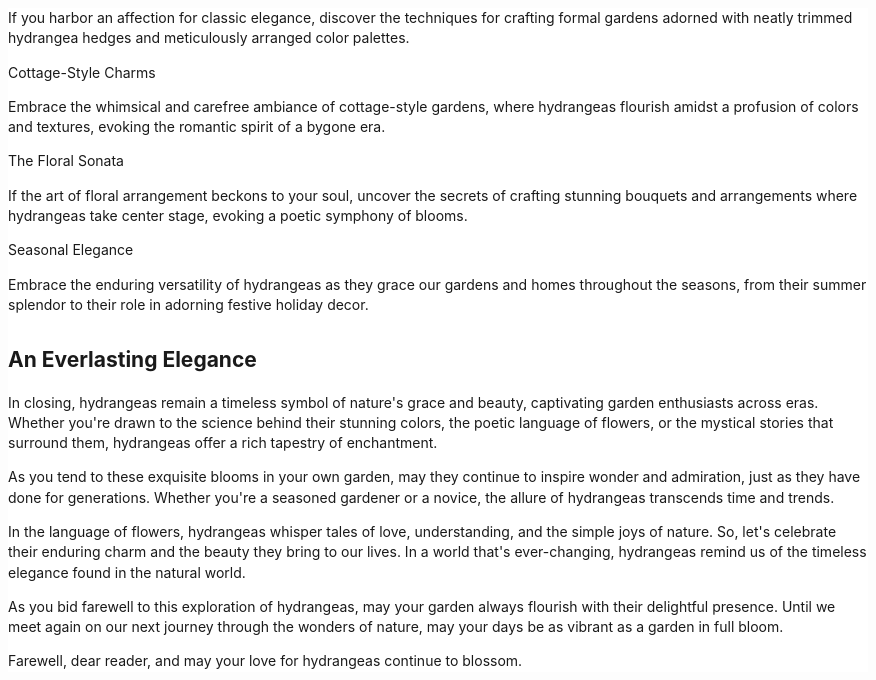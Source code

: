 If you harbor an affection for classic elegance, discover the techniques for crafting formal gardens adorned with neatly trimmed hydrangea hedges and meticulously arranged color palettes.

Cottage-Style Charms

Embrace the whimsical and carefree ambiance of cottage-style gardens, where hydrangeas flourish amidst a profusion of colors and textures, evoking the romantic spirit of a bygone era.

The Floral Sonata

If the art of floral arrangement beckons to your soul, uncover the secrets of crafting stunning bouquets and arrangements where hydrangeas take center stage, evoking a poetic symphony of blooms.

Seasonal Elegance

Embrace the enduring versatility of hydrangeas as they grace our gardens and homes throughout the seasons, from their summer splendor to their role in adorning festive holiday decor.

## An Everlasting Elegance

In closing, hydrangeas remain a timeless symbol of nature's grace and beauty, captivating garden enthusiasts across eras. Whether you're drawn to the science behind their stunning colors, the poetic language of flowers, or the mystical stories that surround them, hydrangeas offer a rich tapestry of enchantment.

As you tend to these exquisite blooms in your own garden, may they continue to inspire wonder and admiration, just as they have done for generations. Whether you're a seasoned gardener or a novice, the allure of hydrangeas transcends time and trends.

In the language of flowers, hydrangeas whisper tales of love, understanding, and the simple joys of nature. So, let's celebrate their enduring charm and the beauty they bring to our lives. In a world that's ever-changing, hydrangeas remind us of the timeless elegance found in the natural world.

As you bid farewell to this exploration of hydrangeas, may your garden always flourish with their delightful presence. Until we meet again on our next journey through the wonders of nature, may your days be as vibrant as a garden in full bloom.

Farewell, dear reader, and may your love for hydrangeas continue to blossom.
